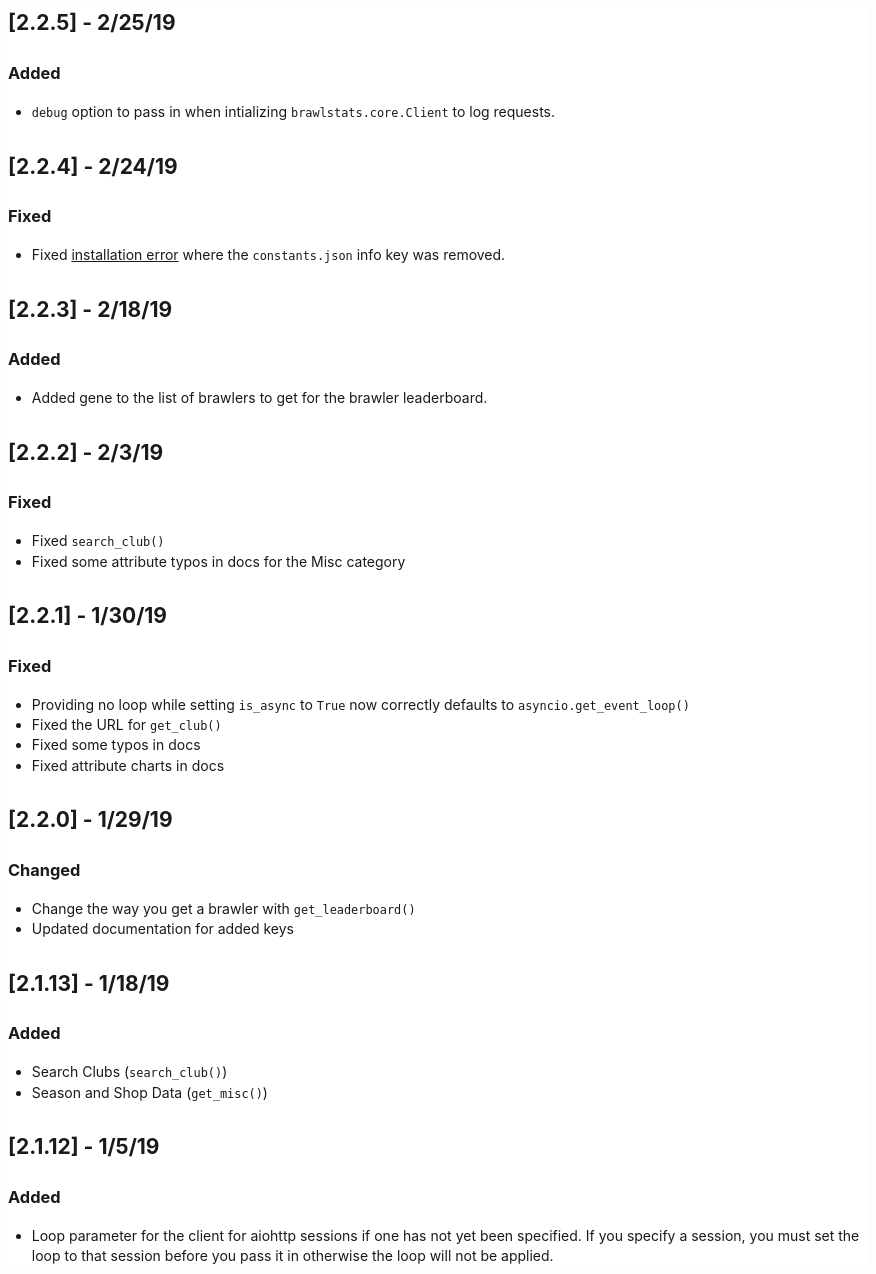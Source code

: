 ## [2.2.5] - 2/25/19
### Added
- `debug` option to pass in when intializing `brawlstats.core.Client` to log requests.

## [2.2.4] - 2/24/19
### Fixed
- Fixed [installation error](https://github.com/SharpBit/brawlstats/issues/17) where the `constants.json` info key was removed.

## [2.2.3] - 2/18/19
### Added
- Added gene to the list of brawlers to get for the brawler leaderboard.

## [2.2.2] - 2/3/19
### Fixed
- Fixed `search_club()`
- Fixed some attribute typos in docs for the Misc category

## [2.2.1] - 1/30/19
### Fixed
- Providing no loop while setting `is_async` to `True` now correctly defaults to `asyncio.get_event_loop()`
- Fixed the URL for `get_club()`
- Fixed some typos in docs
- Fixed attribute charts in docs

## [2.2.0] - 1/29/19
### Changed
- Change the way you get a brawler with `get_leaderboard()`
- Updated documentation for added keys

## [2.1.13] - 1/18/19
### Added
- Search Clubs (`search_club()`)
- Season and Shop Data (`get_misc()`)

## [2.1.12] - 1/5/19
### Added
- Loop parameter for the client for aiohttp sessions if one has not yet been specified. If you specify a session, you must set the loop to that session before you pass it in otherwise the loop will not be applied.
